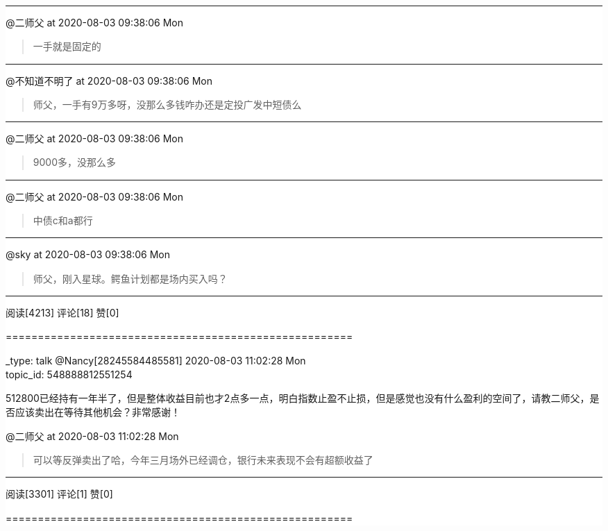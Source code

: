 ----------

@二师父 at 2020-08-03 09:38:06 Mon

> 一手就是固定的

----------

@不知道不明了 at 2020-08-03 09:38:06 Mon

> 师父，一手有9万多呀，没那么多钱咋办还是定投广发中短债么

----------

@二师父 at 2020-08-03 09:38:06 Mon

> 9000多，没那么多

----------

@二师父 at 2020-08-03 09:38:06 Mon

> 中债c和a都行

----------

@sky at 2020-08-03 09:38:06 Mon

> 师父，刚入星球。鳄鱼计划都是场内买入吗？

----------



阅读[4213]  评论[18]  赞[0] 

======================================================






_type: talk
@Nancy[28245584485581]
2020-08-03 11:02:28 Mon  
topic_id: 548888812551254

512800已经持有一年半了，但是整体收益目前也才2点多一点，明白指数止盈不止损，但是感觉也没有什么盈利的空间了，请教二师父，是否应该卖出在等待其他机会？非常感谢！

@二师父 at 2020-08-03 11:02:28 Mon

> 可以等反弹卖出了哈，今年三月场外已经调仓，银行未来表现不会有超额收益了

----------



阅读[3301]  评论[1]  赞[0] 

======================================================





